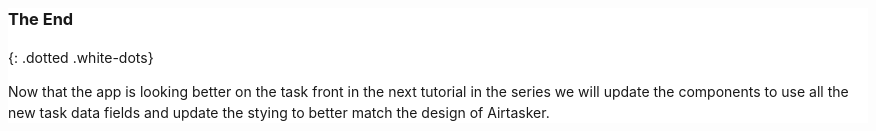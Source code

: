 ### The End
{: .dotted .white-dots}

Now that the app is looking better on the task front in the next tutorial in the series we will update the components to use all the new task data fields and update the stying to better match the design of Airtasker.

[css-spinner]: https://projects.lukehaas.me/css-loaders/
[scrollmonitor-react]: https://github.com/stutrek/scrollmonitor-react


